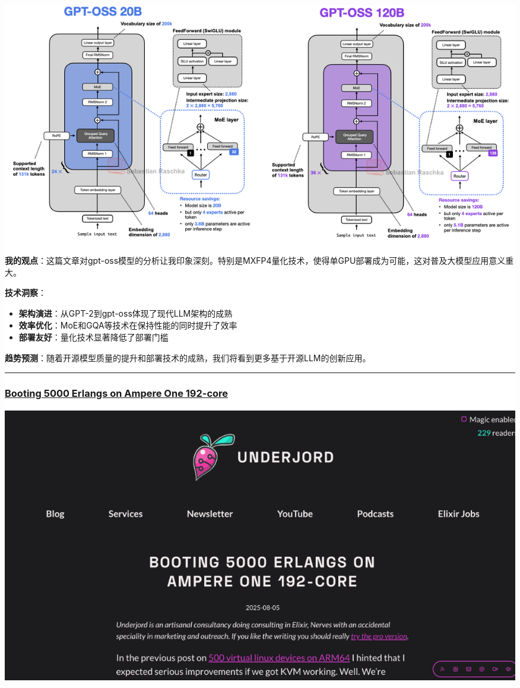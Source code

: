 ![架构对比](./images/20250811_1293315106774596747_0_dfb67a86.png)

**我的观点**：这篇文章对gpt-oss模型的分析让我印象深刻。特别是MXFP4量化技术，使得单GPU部署成为可能，这对普及大模型应用意义重大。

**技术洞察**：
- **架构演进**：从GPT-2到gpt-oss体现了现代LLM架构的成熟
- **效率优化**：MoE和GQA等技术在保持性能的同时提升了效率
- **部署友好**：量化技术显著降低了部署门槛

**趋势预测**：随着开源模型质量的提升和部署技术的成熟，我们将看到更多基于开源LLM的创新应用。

---

### [Booting 5000 Erlangs on Ampere One 192-core](https://underjord.io/booting-5000-erlangs-on-ampere-one.html)
![Erlang部署](./images/20250811_8507261081866123052_screenshot_1469f963.png)
